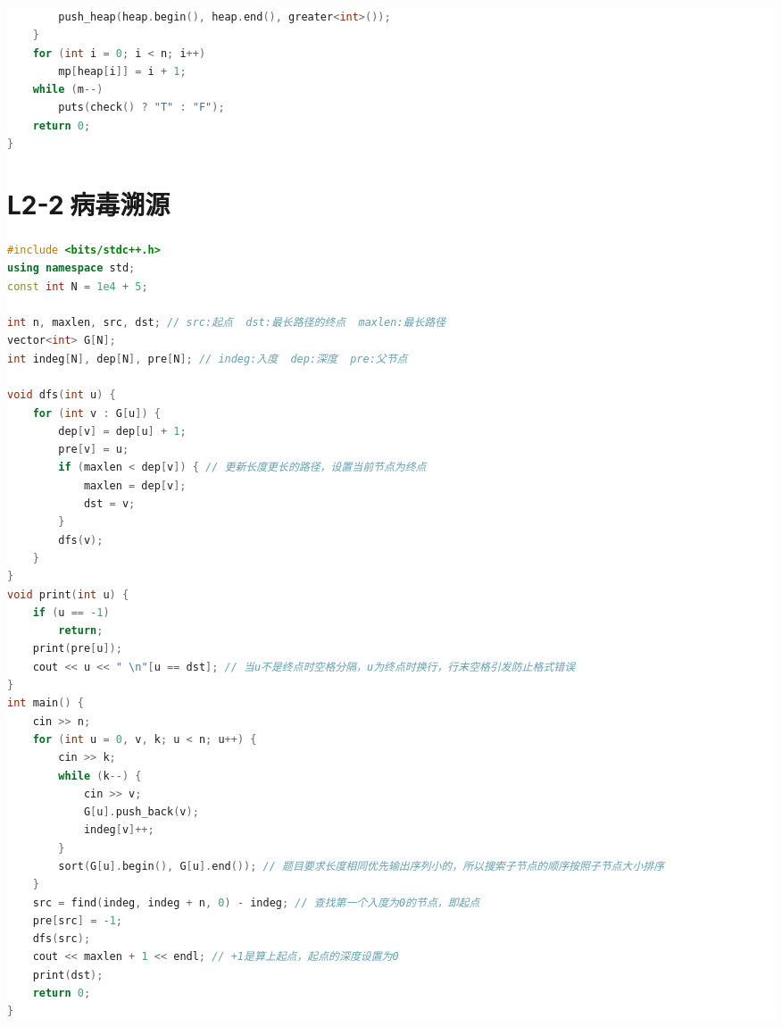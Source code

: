 ```cpp
        push_heap(heap.begin(), heap.end(), greater<int>());
    }
    for (int i = 0; i < n; i++)
        mp[heap[i]] = i + 1;
    while (m--)
        puts(check() ? "T" : "F");
    return 0;
}
```

# L2-2 病毒溯源

```cpp
#include <bits/stdc++.h>
using namespace std;
const int N = 1e4 + 5;

int n, maxlen, src, dst; // src:起点  dst:最长路径的终点  maxlen:最长路径
vector<int> G[N];
int indeg[N], dep[N], pre[N]; // indeg:入度  dep:深度  pre:父节点

void dfs(int u) {
    for (int v : G[u]) {
        dep[v] = dep[u] + 1;
        pre[v] = u;
        if (maxlen < dep[v]) { // 更新长度更长的路径，设置当前节点为终点
            maxlen = dep[v];
            dst = v;
        }
        dfs(v);
    }
}
void print(int u) {
    if (u == -1)
        return;
    print(pre[u]);
    cout << u << " \n"[u == dst]; // 当u不是终点时空格分隔，u为终点时换行，行末空格引发防止格式错误
}
int main() {
    cin >> n;
    for (int u = 0, v, k; u < n; u++) {
        cin >> k;
        while (k--) {
            cin >> v;
            G[u].push_back(v);
            indeg[v]++;
        }
        sort(G[u].begin(), G[u].end()); // 题目要求长度相同优先输出序列小的，所以搜索子节点的顺序按照子节点大小排序
    }
    src = find(indeg, indeg + n, 0) - indeg; // 查找第一个入度为0的节点，即起点
    pre[src] = -1;
    dfs(src);
    cout << maxlen + 1 << endl; // +1是算上起点，起点的深度设置为0
    print(dst);
    return 0;
}
```
